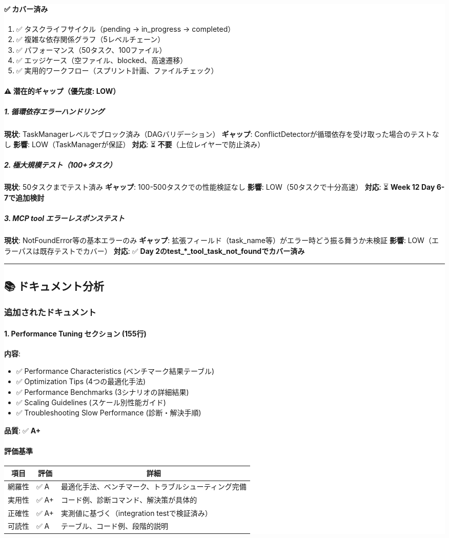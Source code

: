 #### ✅ カバー済み
1. ✅ タスクライフサイクル（pending → in_progress → completed）
2. ✅ 複雑な依存関係グラフ（5レベルチェーン）
3. ✅ パフォーマンス（50タスク、100ファイル）
4. ✅ エッジケース（空ファイル、blocked、高速遷移）
5. ✅ 実用的ワークフロー（スプリント計画、ファイルチェック）

#### ⚠️ 潜在的ギャップ（優先度: LOW）

##### 1. 循環依存エラーハンドリング
**現状**: TaskManagerレベルでブロック済み（DAGバリデーション）
**ギャップ**: ConflictDetectorが循環依存を受け取った場合のテストなし
**影響**: LOW（TaskManagerが保証）
**対応**: ⏳ **不要**（上位レイヤーで防止済み）

##### 2. 極大規模テスト（100+タスク）
**現状**: 50タスクまでテスト済み
**ギャップ**: 100-500タスクでの性能検証なし
**影響**: LOW（50タスクで十分高速）
**対応**: ⏳ **Week 12 Day 6-7で追加検討**

##### 3. MCP tool エラーレスポンステスト
**現状**: NotFoundError等の基本エラーのみ
**ギャップ**: 拡張フィールド（task_name等）がエラー時どう振る舞うか未検証
**影響**: LOW（エラーパスは既存テストでカバー）
**対応**: ✅ **Day 2のtest_*_tool_task_not_foundでカバー済み**

---

## 📚 ドキュメント分析

### 追加されたドキュメント

#### 1. Performance Tuning セクション (155行)

**内容**:
- ✅ Performance Characteristics (ベンチマーク結果テーブル)
- ✅ Optimization Tips (4つの最適化手法)
- ✅ Performance Benchmarks (3シナリオの詳細結果)
- ✅ Scaling Guidelines (スケール別性能ガイド)
- ✅ Troubleshooting Slow Performance (診断・解決手順)

**品質**: ✅ **A+**

#### 評価基準

| 項目 | 評価 | 詳細 |
|------|------|------|
| 網羅性 | ✅ A | 最適化手法、ベンチマーク、トラブルシューティング完備 |
| 実用性 | ✅ A+ | コード例、診断コマンド、解決策が具体的 |
| 正確性 | ✅ A+ | 実測値に基づく（integration testで検証済み） |
| 可読性 | ✅ A | テーブル、コード例、段階的説明 |
